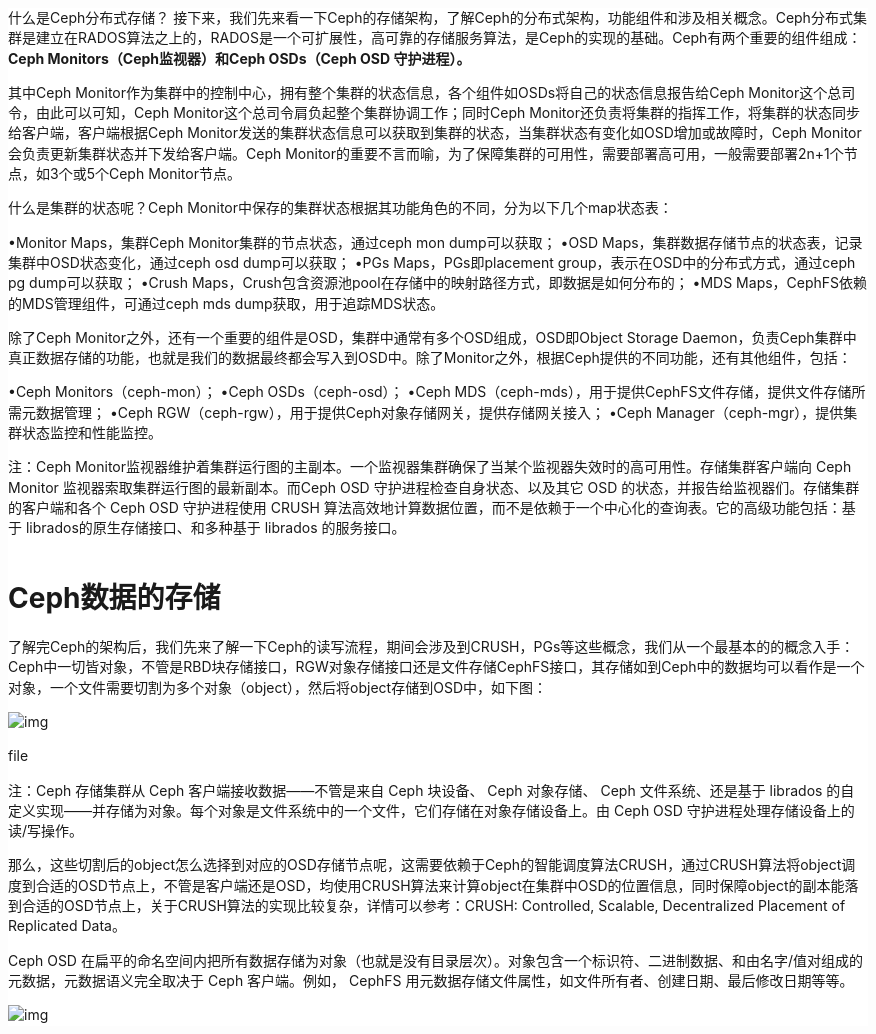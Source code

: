 
什么是Ceph分布式存储？
接下来，我们先来看一下Ceph的存储架构，了解Ceph的分布式架构，功能组件和涉及相关概念。Ceph分布式集群是建立在RADOS算法之上的，RADOS是一个可扩展性，高可靠的存储服务算法，是Ceph的实现的基础。Ceph有两个重要的组件组成：**Ceph Monitors（Ceph监视器）和Ceph OSDs（Ceph OSD 守护进程）。**



其中Ceph Monitor作为集群中的控制中心，拥有整个集群的状态信息，各个组件如OSDs将自己的状态信息报告给Ceph Monitor这个总司令，由此可以可知，Ceph Monitor这个总司令肩负起整个集群协调工作；同时Ceph Monitor还负责将集群的指挥工作，将集群的状态同步给客户端，客户端根据Ceph Monitor发送的集群状态信息可以获取到集群的状态，当集群状态有变化如OSD增加或故障时，Ceph Monitor会负责更新集群状态并下发给客户端。Ceph Monitor的重要不言而喻，为了保障集群的可用性，需要部署高可用，一般需要部署2n+1个节点，如3个或5个Ceph Monitor节点。

什么是集群的状态呢？Ceph Monitor中保存的集群状态根据其功能角色的不同，分为以下几个map状态表：

•Monitor Maps，集群Ceph Monitor集群的节点状态，通过ceph mon dump可以获取；
•OSD Maps，集群数据存储节点的状态表，记录集群中OSD状态变化，通过ceph osd dump可以获取；
•PGs Maps，PGs即placement group，表示在OSD中的分布式方式，通过ceph pg dump可以获取；
•Crush Maps，Crush包含资源池pool在存储中的映射路径方式，即数据是如何分布的；
•MDS Maps，CephFS依赖的MDS管理组件，可通过ceph mds dump获取，用于追踪MDS状态。

除了Ceph Monitor之外，还有一个重要的组件是OSD，集群中通常有多个OSD组成，OSD即Object Storage Daemon，负责Ceph集群中真正数据存储的功能，也就是我们的数据最终都会写入到OSD中。除了Monitor之外，根据Ceph提供的不同功能，还有其他组件，包括：

•Ceph Monitors（ceph-mon）；
•Ceph OSDs（ceph-osd）；
•Ceph MDS（ceph-mds），用于提供CephFS文件存储，提供文件存储所需元数据管理；
•Ceph RGW（ceph-rgw），用于提供Ceph对象存储网关，提供存储网关接入；
•Ceph Manager（ceph-mgr），提供集群状态监控和性能监控。

注：Ceph Monitor监视器维护着集群运行图的主副本。一个监视器集群确保了当某个监视器失效时的高可用性。存储集群客户端向 Ceph Monitor 监视器索取集群运行图的最新副本。而Ceph OSD 守护进程检查自身状态、以及其它 OSD 的状态，并报告给监视器们。存储集群的客户端和各个 Ceph OSD 守护进程使用 CRUSH 算法高效地计算数据位置，而不是依赖于一个中心化的查询表。它的高级功能包括：基于 librados的原生存储接口、和多种基于 librados 的服务接口。

# Ceph数据的存储

了解完Ceph的架构后，我们先来了解一下Ceph的读写流程，期间会涉及到CRUSH，PGs等这些概念，我们从一个最基本的的概念入手：Ceph中一切皆对象，不管是RBD块存储接口，RGW对象存储接口还是文件存储CephFS接口，其存储如到Ceph中的数据均可以看作是一个对象，一个文件需要切割为多个对象（object），然后将object存储到OSD中，如下图：



![img](https://upload-images.jianshu.io/upload_images/23588962-361711f72ad79d3f.png?imageMogr2/auto-orient/strip|imageView2/2/w/390/format/webp)

file



注：Ceph 存储集群从 Ceph 客户端接收数据——不管是来自 Ceph 块设备、 Ceph 对象存储、 Ceph 文件系统、还是基于 librados 的自定义实现——并存储为对象。每个对象是文件系统中的一个文件，它们存储在对象存储设备上。由 Ceph OSD 守护进程处理存储设备上的读/写操作。

那么，这些切割后的object怎么选择到对应的OSD存储节点呢，这需要依赖于Ceph的智能调度算法CRUSH，通过CRUSH算法将object调度到合适的OSD节点上，不管是客户端还是OSD，均使用CRUSH算法来计算object在集群中OSD的位置信息，同时保障object的副本能落到合适的OSD节点上，关于CRUSH算法的实现比较复杂，详情可以参考：CRUSH: Controlled, Scalable, Decentralized Placement of Replicated Data。

Ceph OSD 在扁平的命名空间内把所有数据存储为对象（也就是没有目录层次）。对象包含一个标识符、二进制数据、和由名字/值对组成的元数据，元数据语义完全取决于 Ceph 客户端。例如， CephFS 用元数据存储文件属性，如文件所有者、创建日期、最后修改日期等等。



![img](https://upload-images.jianshu.io/upload_images/23588962-f789d7bbfdfe0a26.png?imageMogr2/auto-orient/strip|imageView2/2/w/390/format/webp)
